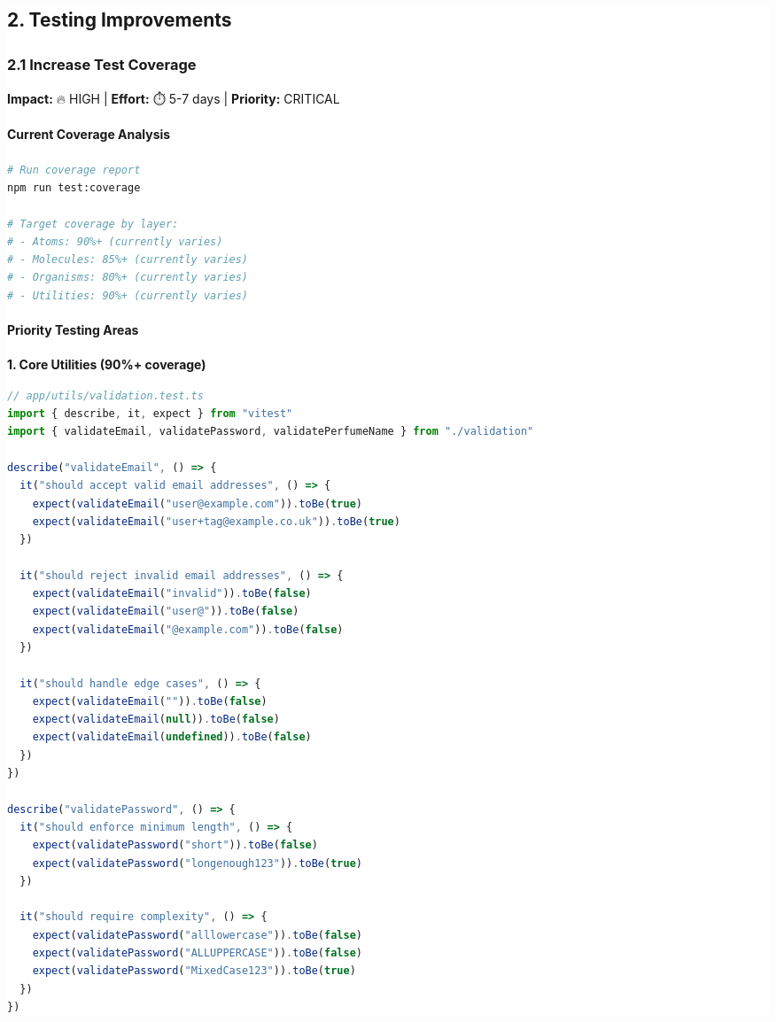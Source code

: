 
## 2. Testing Improvements

### 2.1 Increase Test Coverage

**Impact:** 🔥 HIGH | **Effort:** ⏱️ 5-7 days | **Priority:** CRITICAL

#### Current Coverage Analysis

```bash
# Run coverage report
npm run test:coverage

# Target coverage by layer:
# - Atoms: 90%+ (currently varies)
# - Molecules: 85%+ (currently varies)
# - Organisms: 80%+ (currently varies)
# - Utilities: 90%+ (currently varies)
```

#### Priority Testing Areas

**1. Core Utilities (90%+ coverage)**

```typescript
// app/utils/validation.test.ts
import { describe, it, expect } from "vitest"
import { validateEmail, validatePassword, validatePerfumeName } from "./validation"

describe("validateEmail", () => {
  it("should accept valid email addresses", () => {
    expect(validateEmail("user@example.com")).toBe(true)
    expect(validateEmail("user+tag@example.co.uk")).toBe(true)
  })

  it("should reject invalid email addresses", () => {
    expect(validateEmail("invalid")).toBe(false)
    expect(validateEmail("user@")).toBe(false)
    expect(validateEmail("@example.com")).toBe(false)
  })

  it("should handle edge cases", () => {
    expect(validateEmail("")).toBe(false)
    expect(validateEmail(null)).toBe(false)
    expect(validateEmail(undefined)).toBe(false)
  })
})

describe("validatePassword", () => {
  it("should enforce minimum length", () => {
    expect(validatePassword("short")).toBe(false)
    expect(validatePassword("longenough123")).toBe(true)
  })

  it("should require complexity", () => {
    expect(validatePassword("alllowercase")).toBe(false)
    expect(validatePassword("ALLUPPERCASE")).toBe(false)
    expect(validatePassword("MixedCase123")).toBe(true)
  })
})
```
